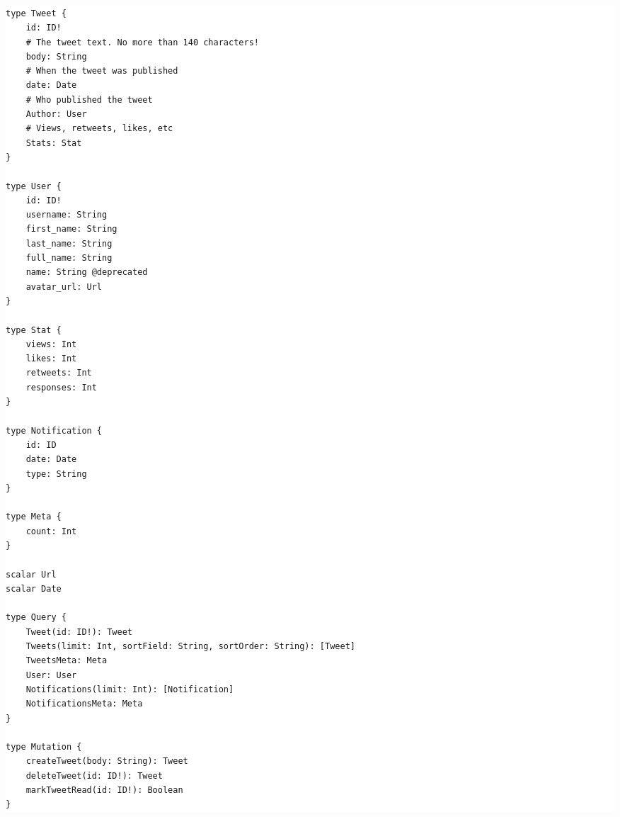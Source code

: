 ```
type Tweet {
    id: ID!
    # The tweet text. No more than 140 characters!
    body: String
    # When the tweet was published
    date: Date
    # Who published the tweet
    Author: User
    # Views, retweets, likes, etc
    Stats: Stat
}

type User {
    id: ID!
    username: String
    first_name: String
    last_name: String
    full_name: String
    name: String @deprecated
    avatar_url: Url
}

type Stat {
    views: Int
    likes: Int
    retweets: Int
    responses: Int
}

type Notification {
    id: ID
    date: Date
    type: String
}

type Meta {
    count: Int
}

scalar Url
scalar Date

type Query {
    Tweet(id: ID!): Tweet
    Tweets(limit: Int, sortField: String, sortOrder: String): [Tweet]
    TweetsMeta: Meta
    User: User
    Notifications(limit: Int): [Notification]
    NotificationsMeta: Meta
}

type Mutation {
    createTweet(body: String): Tweet
    deleteTweet(id: ID!): Tweet
    markTweetRead(id: ID!): Boolean
}
```

